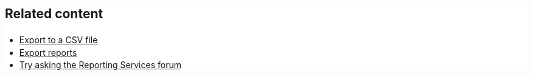 ## Related content

- [Export to a CSV file](../../reporting-services/report-builder/exporting-to-a-csv-file-report-builder-and-ssrs.md)
- [Export reports](../../reporting-services/report-builder/export-reports-report-builder-and-ssrs.md)
- [Try asking the Reporting Services forum](https://go.microsoft.com/fwlink/?LinkId=620231)
